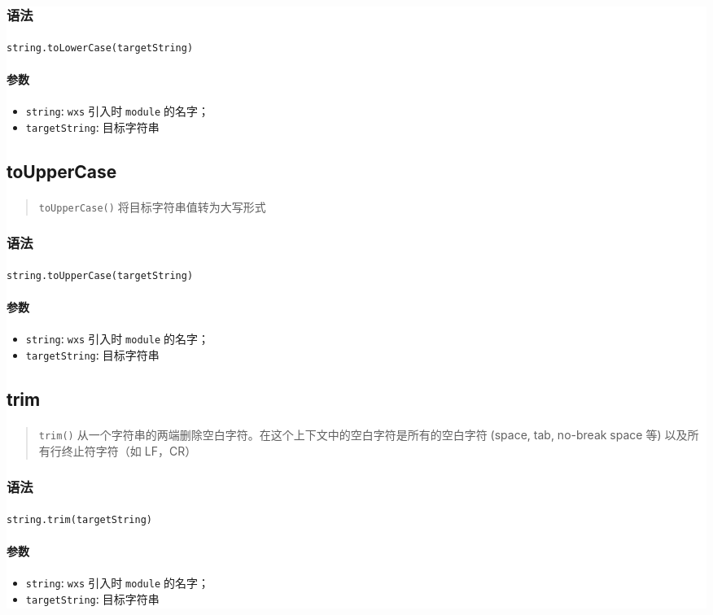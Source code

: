 ### 语法

```wxml
string.toLowerCase(targetString)
```

#### 参数

- `string`: `wxs` 引入时 `module` 的名字；
- `targetString`: 目标字符串

## toUpperCase

> `toUpperCase()` 将目标字符串值转为大写形式

### 语法

```wxml
string.toUpperCase(targetString)
```

#### 参数

- `string`: `wxs` 引入时 `module` 的名字；
- `targetString`: 目标字符串

## trim

> `trim()` 从一个字符串的两端删除空白字符。在这个上下文中的空白字符是所有的空白字符 (space, tab, no-break space 等) 以及所有行终止符字符（如 LF，CR）

### 语法

```wxml
string.trim(targetString)
```

#### 参数

- `string`: `wxs` 引入时 `module` 的名字；
- `targetString`: 目标字符串

<RightMenu />
